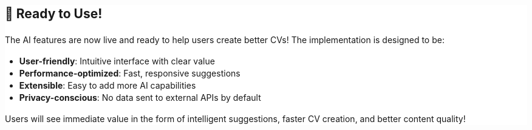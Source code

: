 
## 🎉 **Ready to Use!**

The AI features are now live and ready to help users create better CVs! The implementation is designed to be:
- **User-friendly**: Intuitive interface with clear value
- **Performance-optimized**: Fast, responsive suggestions
- **Extensible**: Easy to add more AI capabilities
- **Privacy-conscious**: No data sent to external APIs by default

Users will see immediate value in the form of intelligent suggestions, faster CV creation, and better content quality! 
